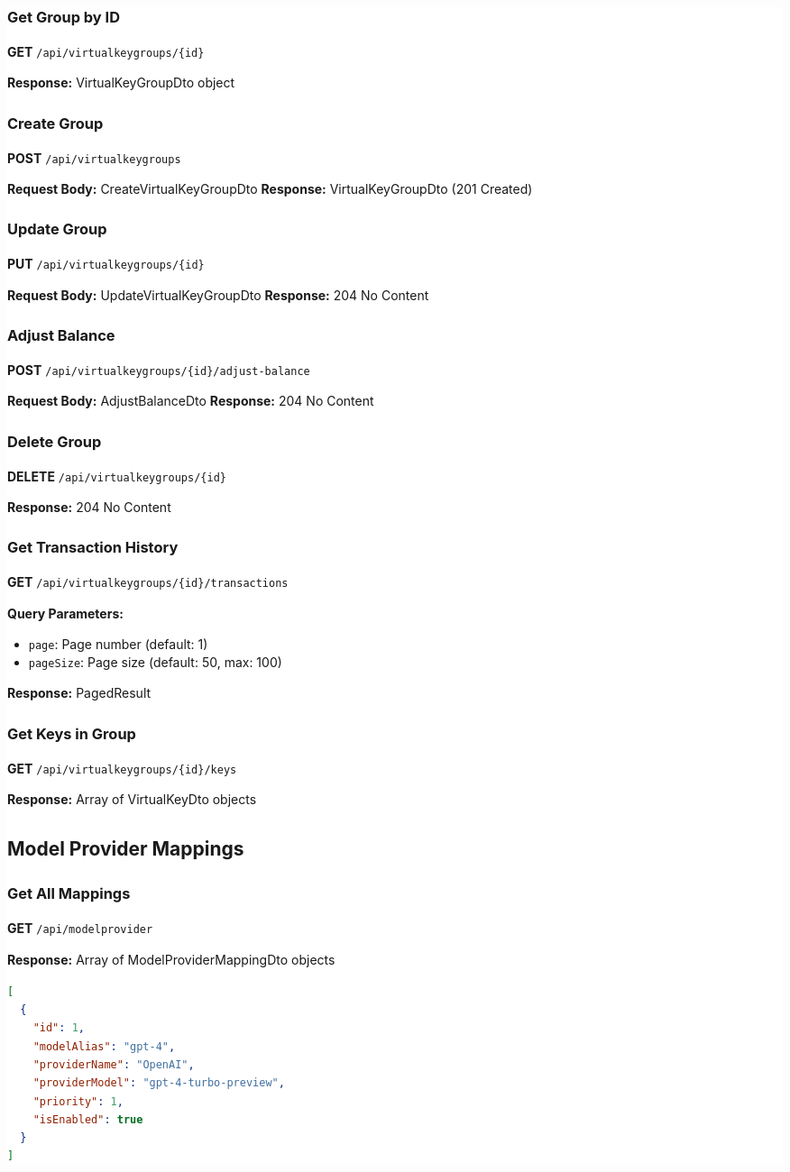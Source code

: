 ### Get Group by ID
**GET** `/api/virtualkeygroups/{id}`

**Response:** VirtualKeyGroupDto object

### Create Group
**POST** `/api/virtualkeygroups`

**Request Body:** CreateVirtualKeyGroupDto
**Response:** VirtualKeyGroupDto (201 Created)

### Update Group
**PUT** `/api/virtualkeygroups/{id}`

**Request Body:** UpdateVirtualKeyGroupDto
**Response:** 204 No Content

### Adjust Balance
**POST** `/api/virtualkeygroups/{id}/adjust-balance`

**Request Body:** AdjustBalanceDto
**Response:** 204 No Content

### Delete Group
**DELETE** `/api/virtualkeygroups/{id}`

**Response:** 204 No Content

### Get Transaction History
**GET** `/api/virtualkeygroups/{id}/transactions`

**Query Parameters:**
- `page`: Page number (default: 1)
- `pageSize`: Page size (default: 50, max: 100)

**Response:** PagedResult<VirtualKeyGroupTransactionDto>

### Get Keys in Group
**GET** `/api/virtualkeygroups/{id}/keys`

**Response:** Array of VirtualKeyDto objects

## Model Provider Mappings

### Get All Mappings
**GET** `/api/modelprovider`

**Response:** Array of ModelProviderMappingDto objects
```json
[
  {
    "id": 1,
    "modelAlias": "gpt-4",
    "providerName": "OpenAI",
    "providerModel": "gpt-4-turbo-preview",
    "priority": 1,
    "isEnabled": true
  }
]
```
